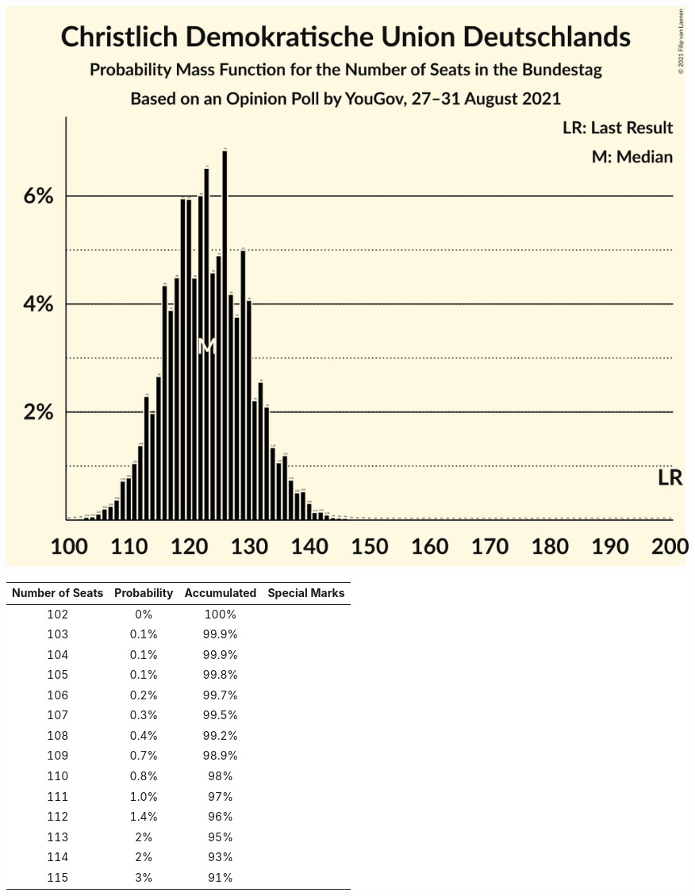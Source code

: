 ![Graph with seats probability mass function not yet produced](2021-08-31-YouGov-seats-pmf-christlichdemokratischeuniondeutschlands.png "Seats Probability Mass Function")

| Number of Seats | Probability | Accumulated | Special Marks |
|:---------------:|:-----------:|:-----------:|:-------------:|
| 102 | 0% | 100% |  |
| 103 | 0.1% | 99.9% |  |
| 104 | 0.1% | 99.9% |  |
| 105 | 0.1% | 99.8% |  |
| 106 | 0.2% | 99.7% |  |
| 107 | 0.3% | 99.5% |  |
| 108 | 0.4% | 99.2% |  |
| 109 | 0.7% | 98.9% |  |
| 110 | 0.8% | 98% |  |
| 111 | 1.0% | 97% |  |
| 112 | 1.4% | 96% |  |
| 113 | 2% | 95% |  |
| 114 | 2% | 93% |  |
| 115 | 3% | 91% |  |